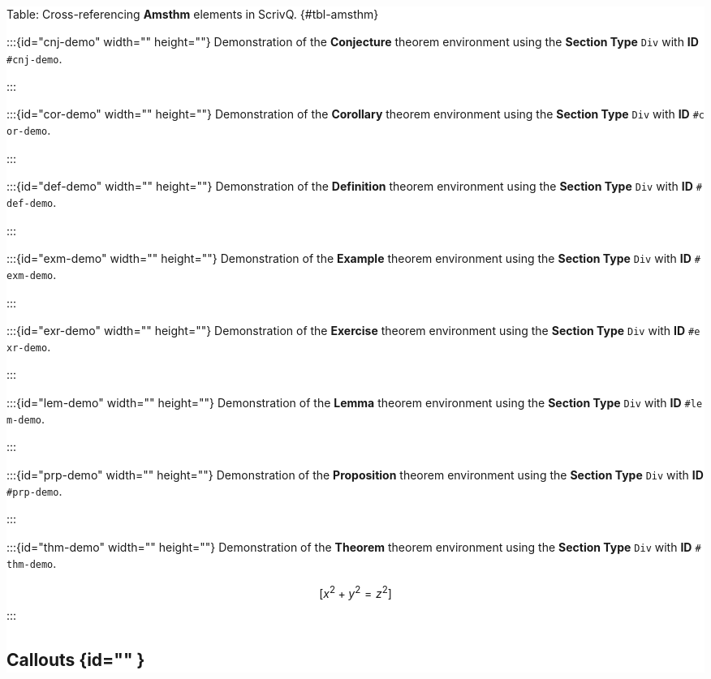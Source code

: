 Table: Cross-referencing **Amsthm** elements in ScrivQ. {#tbl-amsthm}

                                                                                                                                                                                                                                                                                                                                                                                                                                                                                                                                                                                                                                                                                                                                                                                                                                                                                                                                                                                                                                                                                       

:::{id="cnj-demo"    width="" height=""}
Demonstration of the **Conjecture** theorem environment using the **Section Type** `Div` with **ID** `#cnj-demo`.

:::


:::{id="cor-demo"    width="" height=""}
Demonstration of the **Corollary** theorem environment using the **Section Type** `Div` with **ID** `#cor-demo`.

:::


:::{id="def-demo"    width="" height=""}
Demonstration of the **Definition** theorem environment using the **Section Type** `Div` with **ID** `#def-demo`.

:::


:::{id="exm-demo"    width="" height=""}
Demonstration of the **Example** theorem environment using the **Section Type** `Div` with **ID** `#exm-demo`.

:::


:::{id="exr-demo"    width="" height=""}
Demonstration of the **Exercise** theorem environment using the **Section Type** `Div` with **ID** `#exr-demo`.

:::


:::{id="lem-demo"    width="" height=""}
Demonstration of the **Lemma** theorem environment using the **Section Type** `Div` with **ID** `#lem-demo`.

:::


:::{id="prp-demo"    width="" height=""}
Demonstration of the **Proposition** theorem environment using the **Section Type** `Div` with **ID** `#prp-demo`.

:::


:::{id="thm-demo"    width="" height=""}
Demonstration of the **Theorem** theorem environment using the **Section Type** `Div` with **ID** `#thm-demo`.

$$[ x^2 + y^2 = z^2 ]$$
:::


## Callouts {id=""   }


[CSL]: https://docs.citationstyles.org/en/stable/specification.html#appendix-iii-types
[CSL-YAML]: https://docs.citationstyles.org/en/stable/specification.html
[CSL-JSON]: https://docs.citationstyles.org/en/stable/specification.html
[RIS]: https://en.wikipedia.org/wiki/RIS_(file_format)#Type_of_reference